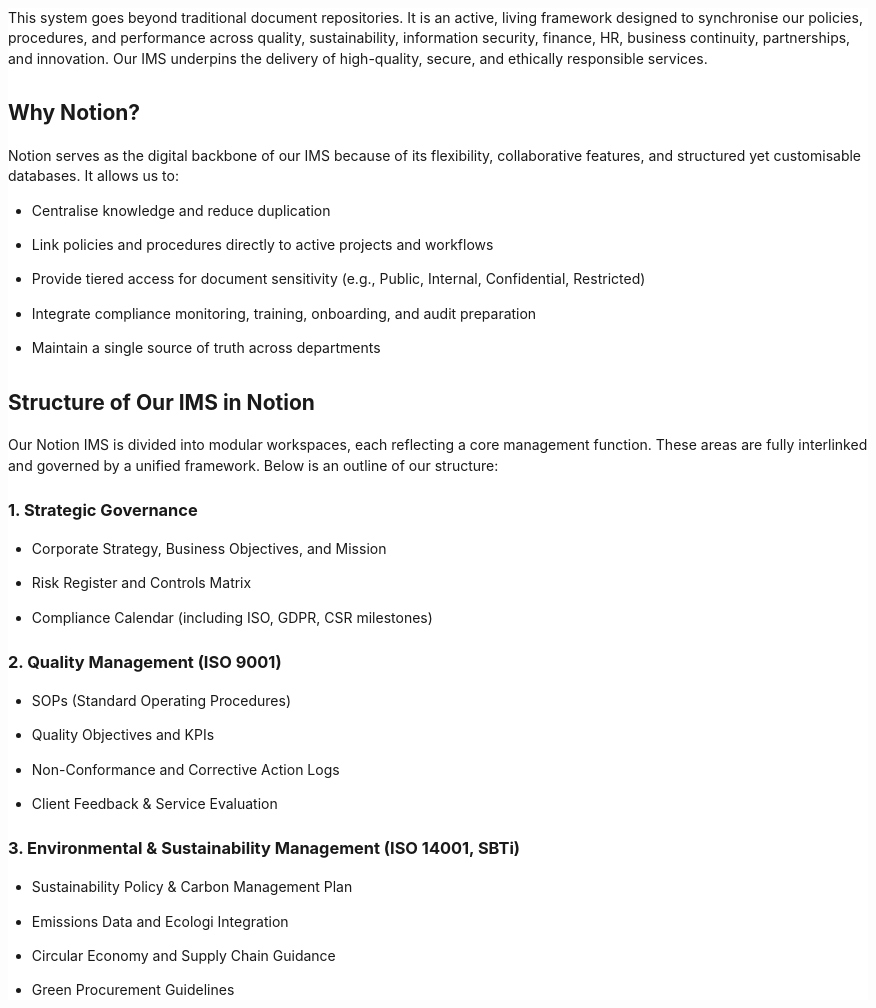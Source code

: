 This system goes beyond traditional document repositories. It is an active, living framework designed to synchronise our policies, procedures, and performance across quality, sustainability, information security, finance, HR, business continuity, partnerships, and innovation. Our IMS underpins the delivery of high-quality, secure, and ethically responsible services.



## Why Notion?

Notion serves as the digital backbone of our IMS because of its flexibility, collaborative features, and structured yet customisable databases. It allows us to:

- Centralise knowledge and reduce duplication

- Link policies and procedures directly to active projects and workflows

- Provide tiered access for document sensitivity (e.g., Public, Internal, Confidential, Restricted)

- Integrate compliance monitoring, training, onboarding, and audit preparation

- Maintain a single source of truth across departments



## Structure of Our IMS in Notion

Our Notion IMS is divided into modular workspaces, each reflecting a core management function. These areas are fully interlinked and governed by a unified framework. Below is an outline of our structure:

### 1. Strategic Governance

- Corporate Strategy, Business Objectives, and Mission

- Risk Register and Controls Matrix

- Compliance Calendar (including ISO, GDPR, CSR milestones)

### 2. Quality Management (ISO 9001)

- SOPs (Standard Operating Procedures)

- Quality Objectives and KPIs

- Non-Conformance and Corrective Action Logs

- Client Feedback & Service Evaluation

### 3. Environmental & Sustainability Management (ISO 14001, SBTi)

- Sustainability Policy & Carbon Management Plan

- Emissions Data and Ecologi Integration

- Circular Economy and Supply Chain Guidance

- Green Procurement Guidelines
